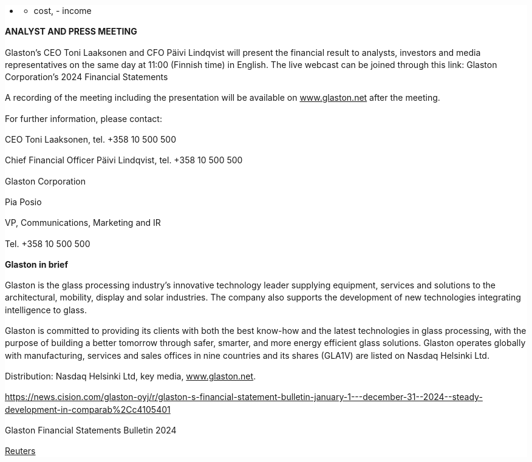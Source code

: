 * + cost, - income

**ANALYST AND PRESS MEETING**

Glaston’s CEO Toni Laaksonen and CFO Päivi Lindqvist will present the financial result to analysts, investors and media representatives on the same day at 11:00 (Finnish time) in English. The live webcast can be joined through this link: Glaston Corporation’s 2024 Financial Statements

A recording of the meeting including the presentation will be available on www.glaston.net after the meeting.

For further information, please contact:

CEO Toni Laaksonen, tel. +358 10 500 500

Chief Financial Officer Päivi Lindqvist, tel. +358 10 500 500

Glaston Corporation

Pia Posio

VP, Communications, Marketing and IR

Tel. +358 10 500 500

**Glaston in brief**

Glaston is the glass processing industry’s innovative technology leader supplying equipment, services and solutions to the architectural, mobility, display and solar industries. The company also supports the development of new technologies integrating intelligence to glass.

Glaston is committed to providing its clients with both the best know-how and the latest technologies in glass processing, with the purpose of building a better tomorrow through safer, smarter, and more energy efficient glass solutions. Glaston operates globally with manufacturing, services and sales offices in nine countries and its shares (GLA1V) are listed on Nasdaq Helsinki Ltd.

Distribution: Nasdaq Helsinki Ltd, key media, www.glaston.net.

https://news.cision.com/glaston-oyj/r/glaston-s-financial-statement-bulletin-january-1---december-31--2024--steady-development-in-comparab%2Cc4105401

Glaston Financial Statements Bulletin 2024

[Reuters](https://www.tradingview.com/news/reuters.com,2025-02-14:newsml_Wkr4qLjzP:0-glaston-s-financial-statement-bulletin-january-1-december-31-2024-steady-development-in-comparable-ebita-in-soft-market-environment/)
